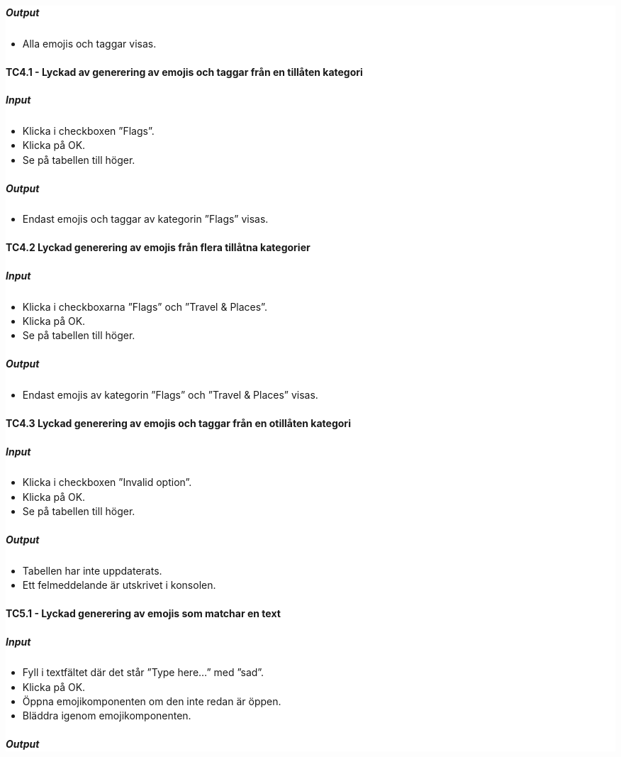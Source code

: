 ##### **Output**

- Alla emojis och taggar visas.

#### **TC4.1 - Lyckad av generering av emojis och taggar från en tillåten kategori**

##### **Input**

- Klicka i checkboxen ”Flags”.
- Klicka på OK.
- Se på tabellen till höger.

##### **Output**

- Endast emojis och taggar av kategorin ”Flags” visas.

#### **TC4.2 Lyckad generering av emojis från flera tillåtna kategorier**

##### **Input**

- Klicka i checkboxarna ”Flags” och ”Travel & Places”.
- Klicka på OK.
- Se på tabellen till höger.

##### **Output**

- Endast emojis av kategorin ”Flags” och ”Travel & Places” visas.

#### **TC4.3 Lyckad generering av emojis och taggar från en otillåten kategori**

##### **Input**

- Klicka i checkboxen ”Invalid option”.
- Klicka på OK.
- Se på tabellen till höger.

##### **Output**

- Tabellen har inte uppdaterats.
- Ett felmeddelande är utskrivet i konsolen.

#### **TC5.1 - Lyckad generering av emojis som matchar en text**

##### **Input**

- Fyll i textfältet där det står ”Type here…” med ”sad”.
- Klicka på OK.
- Öppna emojikomponenten om den inte redan är öppen.
- Bläddra igenom emojikomponenten.

##### **Output**
